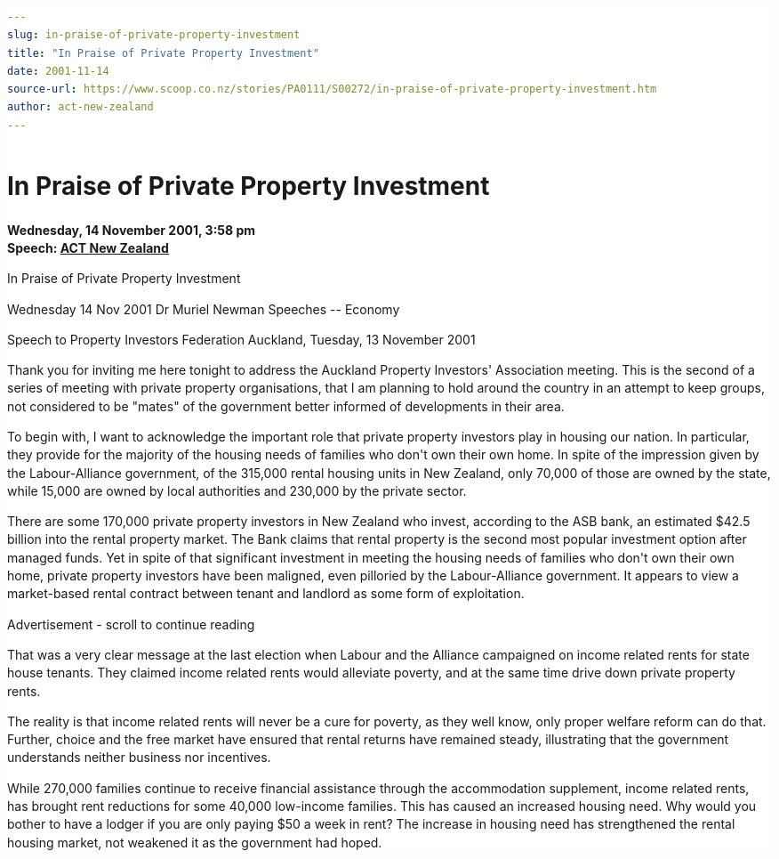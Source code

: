 ```yaml
---
slug: in-praise-of-private-property-investment
title: "In Praise of Private Property Investment"
date: 2001-11-14
source-url: https://www.scoop.co.nz/stories/PA0111/S00272/in-praise-of-private-property-investment.htm
author: act-new-zealand
---
```

In Praise of Private Property Investment
========================================

**Wednesday, 14 November 2001, 3:58 pm**  
**Speech: [ACT New Zealand](https://info.scoop.co.nz/ACT_New_Zealand)**

In Praise of Private Property Investment

Wednesday 14 Nov 2001 Dr Muriel Newman Speeches -- Economy

Speech to Property Investors Federation Auckland, Tuesday, 13 November 2001

Thank you for inviting me here tonight to address the Auckland Property Investors' Association meeting. This is the second of a series of meeting with private property organisations, that I am planning to hold around the country in an attempt to keep groups, not considered to be "mates" of the government better informed of developments in their area.

To begin with, I want to acknowledge the important role that private property investors play in housing our nation. In particular, they provide for the majority of the housing needs of families who don't own their own home. In spite of the impression given by the Labour-Alliance government, of the 315,000 rental housing units in New Zealand, only 70,000 of those are owned by the state, while 15,000 are owned by local authorities and 230,000 by the private sector.

There are some 170,000 private property investors in New Zealand who invest, according to the ASB bank, an estimated $42.5 billion into the rental property market. The Bank claims that rental property is the second most popular investment option after managed funds. Yet in spite of that significant investment in meeting the housing needs of families who don't own their own home, private property investors have been maligned, even pilloried by the Labour-Alliance government. It appears to view a market-based rental contract between tenant and landlord as some form of exploitation.

Advertisement - scroll to continue reading





That was a very clear message at the last election when Labour and the Alliance campaigned on income related rents for state house tenants. They claimed income related rents would alleviate poverty, and at the same time drive down private property rents.

The reality is that income related rents will never be a cure for poverty, as they well know, only proper welfare reform can do that. Further, choice and the free market have ensured that rental returns have remained steady, illustrating that the government understands neither business nor incentives.

While 270,000 families continue to receive financial assistance through the accommodation supplement, income related rents, has brought rent reductions for some 40,000 low-income families. This has caused an increased housing need. Why would you bother to have a lodger if you are only paying $50 a week in rent? The increase in housing need has strengthened the rental housing market, not weakened it as the government had hoped.
